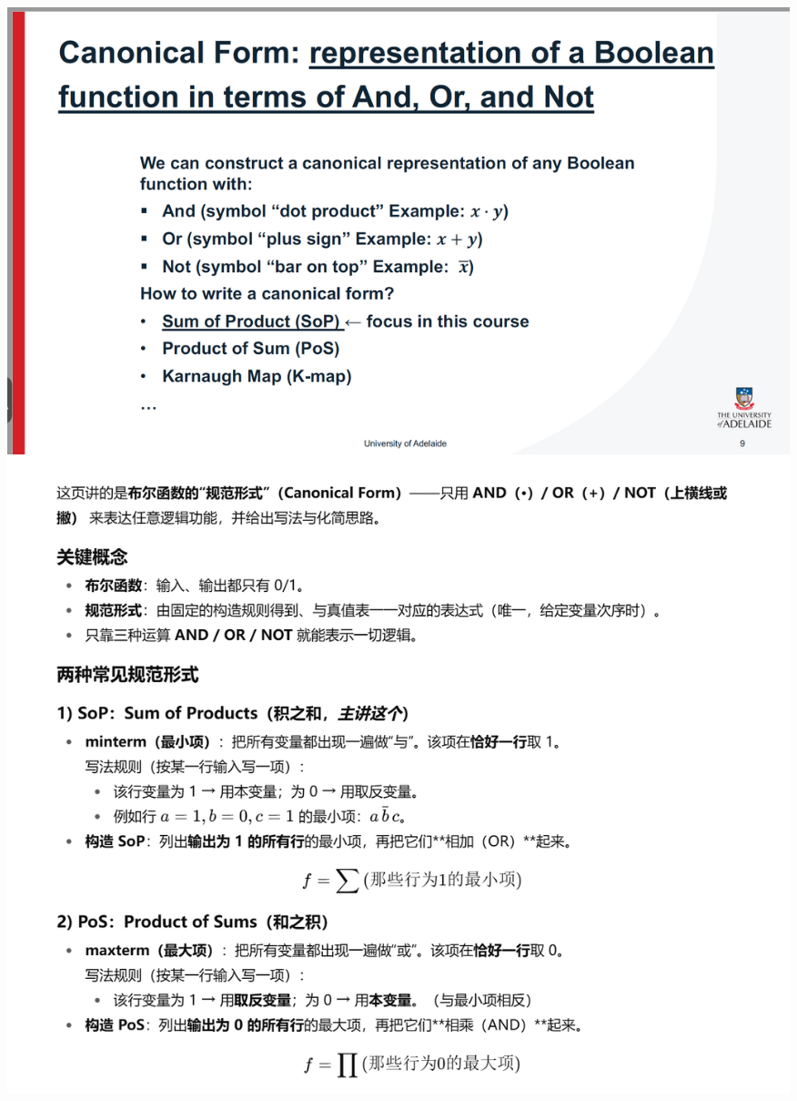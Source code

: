 



![image-20250908120644786](reademe.assets/image-20250908120644786.png)

![image-20250908120810898](reademe.assets/image-20250908120810898.png)